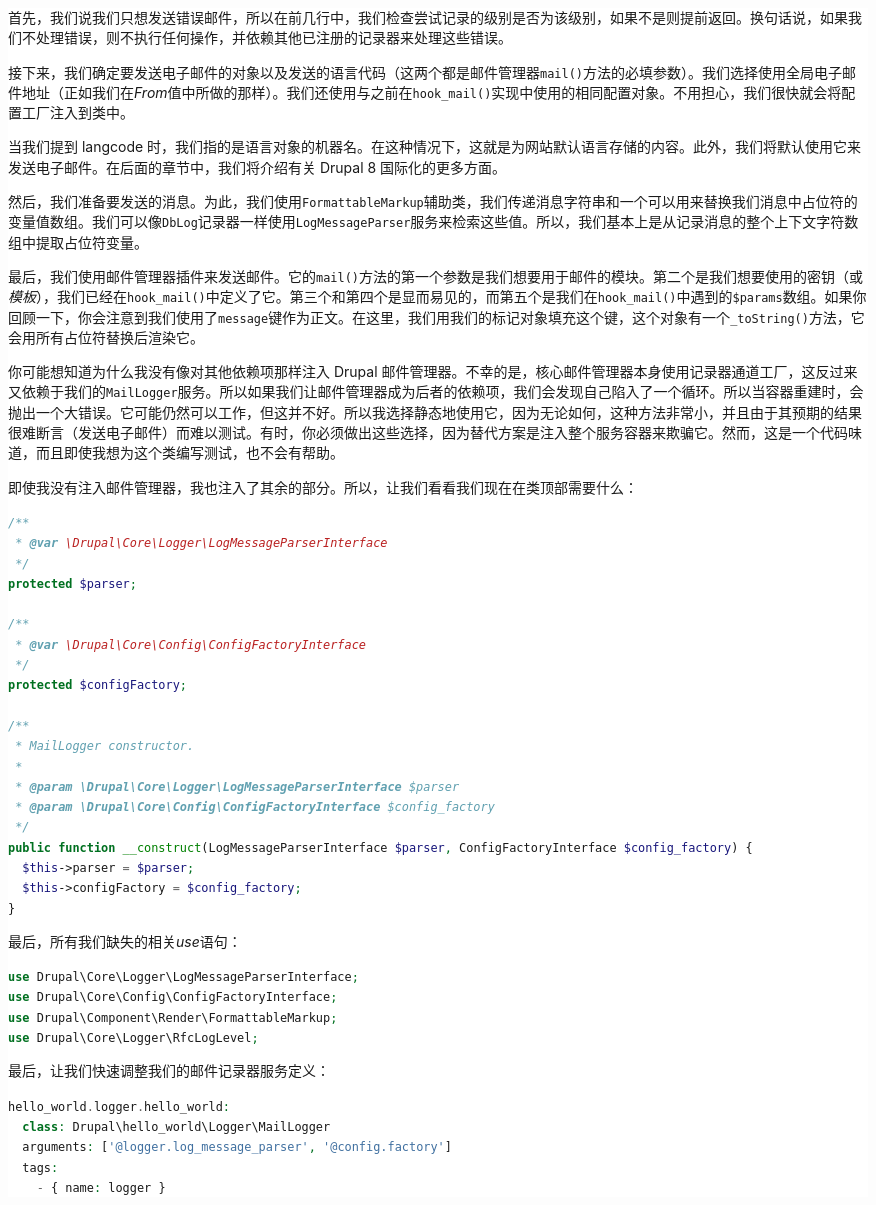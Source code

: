 首先，我们说我们只想发送错误邮件，所以在前几行中，我们检查尝试记录的级别是否为该级别，如果不是则提前返回。换句话说，如果我们不处理错误，则不执行任何操作，并依赖其他已注册的记录器来处理这些错误。

接下来，我们确定要发送电子邮件的对象以及发送的语言代码（这两个都是邮件管理器`mail()`方法的必填参数）。我们选择使用全局电子邮件地址（正如我们在*From*值中所做的那样）。我们还使用与之前在`hook_mail()`实现中使用的相同配置对象。不用担心，我们很快就会将配置工厂注入到类中。

当我们提到 langcode 时，我们指的是语言对象的机器名。在这种情况下，这就是为网站默认语言存储的内容。此外，我们将默认使用它来发送电子邮件。在后面的章节中，我们将介绍有关 Drupal 8 国际化的更多方面。

然后，我们准备要发送的消息。为此，我们使用`FormattableMarkup`辅助类，我们传递消息字符串和一个可以用来替换我们消息中占位符的变量值数组。我们可以像`DbLog`记录器一样使用`LogMessageParser`服务来检索这些值。所以，我们基本上是从记录消息的整个上下文字符数组中提取占位符变量。

最后，我们使用邮件管理器插件来发送邮件。它的`mail()`方法的第一个参数是我们想要用于邮件的模块。第二个是我们想要使用的密钥（或*模板*），我们已经在`hook_mail()`中定义了它。第三个和第四个是显而易见的，而第五个是我们在`hook_mail()`中遇到的`$params`数组。如果你回顾一下，你会注意到我们使用了`message`键作为正文。在这里，我们用我们的标记对象填充这个键，这个对象有一个`_toString()`方法，它会用所有占位符替换后渲染它。

你可能想知道为什么我没有像对其他依赖项那样注入 Drupal 邮件管理器。不幸的是，核心邮件管理器本身使用记录器通道工厂，这反过来又依赖于我们的`MailLogger`服务。所以如果我们让邮件管理器成为后者的依赖项，我们会发现自己陷入了一个循环。所以当容器重建时，会抛出一个大错误。它可能仍然可以工作，但这并不好。所以我选择静态地使用它，因为无论如何，这种方法非常小，并且由于其预期的结果很难断言（发送电子邮件）而难以测试。有时，你必须做出这些选择，因为替代方案是注入整个服务容器来欺骗它。然而，这是一个代码味道，而且即使我想为这个类编写测试，也不会有帮助。

即使我没有注入邮件管理器，我也注入了其余的部分。所以，让我们看看我们现在在类顶部需要什么：

```php
/**
 * @var \Drupal\Core\Logger\LogMessageParserInterface
 */
protected $parser;

/**
 * @var \Drupal\Core\Config\ConfigFactoryInterface
 */
protected $configFactory;

/**
 * MailLogger constructor.
 *
 * @param \Drupal\Core\Logger\LogMessageParserInterface $parser
 * @param \Drupal\Core\Config\ConfigFactoryInterface $config_factory
 */
public function __construct(LogMessageParserInterface $parser, ConfigFactoryInterface $config_factory) {
  $this->parser = $parser;
  $this->configFactory = $config_factory;
}
```

最后，所有我们缺失的相关*use*语句：

```php
use Drupal\Core\Logger\LogMessageParserInterface;
use Drupal\Core\Config\ConfigFactoryInterface;
use Drupal\Component\Render\FormattableMarkup;
use Drupal\Core\Logger\RfcLogLevel;
```

最后，让我们快速调整我们的邮件记录器服务定义：

```php
hello_world.logger.hello_world:
  class: Drupal\hello_world\Logger\MailLogger
  arguments: ['@logger.log_message_parser', '@config.factory']
  tags:
    - { name: logger }
```
